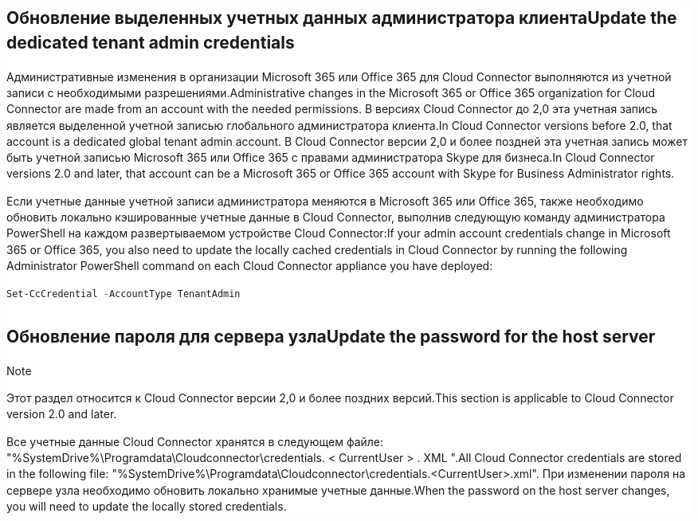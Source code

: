 ## <a name="update-the-dedicated-tenant-admin-credentials"></a><span data-ttu-id="20dcf-148">Обновление выделенных учетных данных администратора клиента</span><span class="sxs-lookup"><span data-stu-id="20dcf-148">Update the dedicated tenant admin credentials</span></span>
<span data-ttu-id="20dcf-149"><a name="BKMK_MultipleSites"> </a></span><span class="sxs-lookup"><span data-stu-id="20dcf-149"><a name="BKMK_MultipleSites"> </a></span></span>

<span data-ttu-id="20dcf-150">Административные изменения в организации Microsoft 365 или Office 365 для Cloud Connector выполняются из учетной записи с необходимыми разрешениями.</span><span class="sxs-lookup"><span data-stu-id="20dcf-150">Administrative changes in the Microsoft 365 or Office 365 organization for Cloud Connector are made from an account with the needed permissions.</span></span> <span data-ttu-id="20dcf-151">В версиях Cloud Connector до 2,0 эта учетная запись является выделенной учетной записью глобального администратора клиента.</span><span class="sxs-lookup"><span data-stu-id="20dcf-151">In Cloud Connector versions before 2.0, that account is a dedicated global tenant admin account.</span></span> <span data-ttu-id="20dcf-152">В Cloud Connector версии 2,0 и более поздней эта учетная запись может быть учетной записью Microsoft 365 или Office 365 с правами администратора Skype для бизнеса.</span><span class="sxs-lookup"><span data-stu-id="20dcf-152">In Cloud Connector versions 2.0 and later, that account can be a Microsoft 365 or Office 365 account with Skype for Business Administrator rights.</span></span>
  
<span data-ttu-id="20dcf-153">Если учетные данные учетной записи администратора меняются в Microsoft 365 или Office 365, также необходимо обновить локально кэшированные учетные данные в Cloud Connector, выполнив следующую команду администратора PowerShell на каждом развертываемом устройстве Cloud Connector:</span><span class="sxs-lookup"><span data-stu-id="20dcf-153">If your admin account credentials change in Microsoft 365 or Office 365, you also need to update the locally cached credentials in Cloud Connector by running the following Administrator PowerShell command on each Cloud Connector appliance you have deployed:</span></span>
  
```powershell
Set-CcCredential -AccountType TenantAdmin
```

## <a name="update-the-password-for-the-host-server"></a><span data-ttu-id="20dcf-154">Обновление пароля для сервера узла</span><span class="sxs-lookup"><span data-stu-id="20dcf-154">Update the password for the host server</span></span>
<span data-ttu-id="20dcf-155"><a name="BKMK_UpdatePassword"> </a></span><span class="sxs-lookup"><span data-stu-id="20dcf-155"><a name="BKMK_UpdatePassword"> </a></span></span>

> [!NOTE]
> <span data-ttu-id="20dcf-156">Этот раздел относится к Cloud Connector версии 2,0 и более поздних версий.</span><span class="sxs-lookup"><span data-stu-id="20dcf-156">This section is applicable to Cloud Connector version 2.0 and later.</span></span> 
  
<span data-ttu-id="20dcf-157">Все учетные данные Cloud Connector хранятся в следующем файле: "%SystemDrive%\Programdata\Cloudconnector\credentials. \< CurrentUser \> . XML ".</span><span class="sxs-lookup"><span data-stu-id="20dcf-157">All Cloud Connector credentials are stored in the following file: "%SystemDrive%\Programdata\Cloudconnector\credentials.\<CurrentUser\>.xml".</span></span> <span data-ttu-id="20dcf-158">При изменении пароля на сервере узла необходимо обновить локально хранимые учетные данные.</span><span class="sxs-lookup"><span data-stu-id="20dcf-158">When the password on the host server changes, you will need to update the locally stored credentials.</span></span>
  